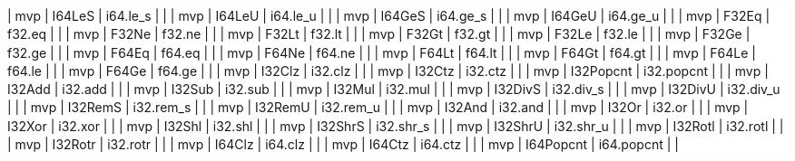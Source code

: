 | mvp                     | I64LeS                    | i64.le_s                      |            |
| mvp                     | I64LeU                    | i64.le_u                      |            |
| mvp                     | I64GeS                    | i64.ge_s                      |            |
| mvp                     | I64GeU                    | i64.ge_u                      |            |
| mvp                     | F32Eq                     | f32.eq                        |            |
| mvp                     | F32Ne                     | f32.ne                        |            |
| mvp                     | F32Lt                     | f32.lt                        |            |
| mvp                     | F32Gt                     | f32.gt                        |            |
| mvp                     | F32Le                     | f32.le                        |            |
| mvp                     | F32Ge                     | f32.ge                        |            |
| mvp                     | F64Eq                     | f64.eq                        |            |
| mvp                     | F64Ne                     | f64.ne                        |            |
| mvp                     | F64Lt                     | f64.lt                        |            |
| mvp                     | F64Gt                     | f64.gt                        |            |
| mvp                     | F64Le                     | f64.le                        |            |
| mvp                     | F64Ge                     | f64.ge                        |            |
| mvp                     | I32Clz                    | i32.clz                       |            |
| mvp                     | I32Ctz                    | i32.ctz                       |            |
| mvp                     | I32Popcnt                 | i32.popcnt                    |            |
| mvp                     | I32Add                    | i32.add                       |            |
| mvp                     | I32Sub                    | i32.sub                       |            |
| mvp                     | I32Mul                    | i32.mul                       |            |
| mvp                     | I32DivS                   | i32.div_s                     |            |
| mvp                     | I32DivU                   | i32.div_u                     |            |
| mvp                     | I32RemS                   | i32.rem_s                     |            |
| mvp                     | I32RemU                   | i32.rem_u                     |            |
| mvp                     | I32And                    | i32.and                       |            |
| mvp                     | I32Or                     | i32.or                        |            |
| mvp                     | I32Xor                    | i32.xor                       |            |
| mvp                     | I32Shl                    | i32.shl                       |            |
| mvp                     | I32ShrS                   | i32.shr_s                     |            |
| mvp                     | I32ShrU                   | i32.shr_u                     |            |
| mvp                     | I32Rotl                   | i32.rotl                      |            |
| mvp                     | I32Rotr                   | i32.rotr                      |            |
| mvp                     | I64Clz                    | i64.clz                       |            |
| mvp                     | I64Ctz                    | i64.ctz                       |            |
| mvp                     | I64Popcnt                 | i64.popcnt                    |            |